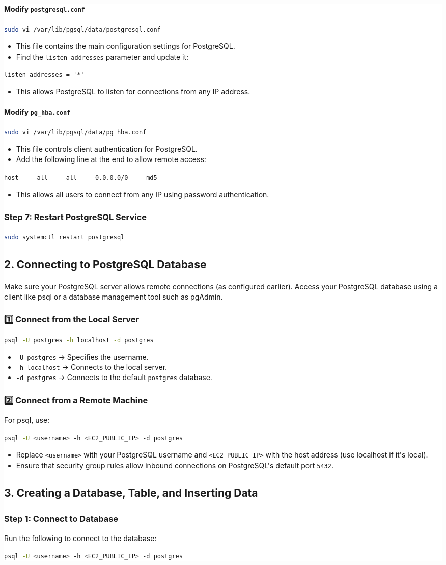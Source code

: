 #### Modify `postgresql.conf`
```sh
sudo vi /var/lib/pgsql/data/postgresql.conf
```
* This file contains the main configuration settings for PostgreSQL.
* Find the `listen_addresses` parameter and update it:
```
listen_addresses = '*'
```
* This allows PostgreSQL to listen for connections from any IP address.

#### Modify `pg_hba.conf`
```sh
sudo vi /var/lib/pgsql/data/pg_hba.conf
```
* This file controls client authentication for PostgreSQL.
* Add the following line at the end to allow remote access:
```
host     all     all     0.0.0.0/0     md5
```
* This allows all users to connect from any IP using password authentication.

### Step 7: Restart PostgreSQL Service
```sh
sudo systemctl restart postgresql
```

## 2. Connecting to PostgreSQL Database

Make sure your PostgreSQL server allows remote connections (as configured earlier). Access your PostgreSQL database using a client like psql or a database management tool such as pgAdmin.

### 1️⃣ Connect from the Local Server
```sh
psql -U postgres -h localhost -d postgres
```
* `-U postgres` → Specifies the username.
* `-h localhost` → Connects to the local server.
* `-d postgres` → Connects to the default `postgres` database.

### 2️⃣ Connect from a Remote Machine
For psql, use:
```sh
psql -U <username> -h <EC2_PUBLIC_IP> -d postgres
```
* Replace `<username>` with your PostgreSQL username and `<EC2_PUBLIC_IP>` with the host address (use localhost if it's local).
* Ensure that security group rules allow inbound connections on PostgreSQL's default port `5432`.

## 3. Creating a Database, Table, and Inserting Data

### Step 1: Connect to Database
Run the following to connect to the database:
```bash
psql -U <username> -h <EC2_PUBLIC_IP> -d postgres
```

